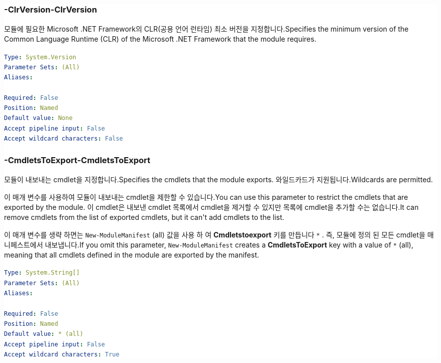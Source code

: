 ### <span data-ttu-id="a18f7-156">-ClrVersion</span><span class="sxs-lookup"><span data-stu-id="a18f7-156">-ClrVersion</span></span>

<span data-ttu-id="a18f7-157">모듈에 필요한 Microsoft .NET Framework의 CLR(공용 언어 런타임) 최소 버전을 지정합니다.</span><span class="sxs-lookup"><span data-stu-id="a18f7-157">Specifies the minimum version of the Common Language Runtime (CLR) of the Microsoft .NET Framework that the module requires.</span></span>

```yaml
Type: System.Version
Parameter Sets: (All)
Aliases:

Required: False
Position: Named
Default value: None
Accept pipeline input: False
Accept wildcard characters: False
```

### <span data-ttu-id="a18f7-158">-CmdletsToExport</span><span class="sxs-lookup"><span data-stu-id="a18f7-158">-CmdletsToExport</span></span>

<span data-ttu-id="a18f7-159">모듈이 내보내는 cmdlet을 지정합니다.</span><span class="sxs-lookup"><span data-stu-id="a18f7-159">Specifies the cmdlets that the module exports.</span></span> <span data-ttu-id="a18f7-160">와일드카드가 지원됩니다.</span><span class="sxs-lookup"><span data-stu-id="a18f7-160">Wildcards are permitted.</span></span>

<span data-ttu-id="a18f7-161">이 매개 변수를 사용하여 모듈이 내보내는 cmdlet을 제한할 수 있습니다.</span><span class="sxs-lookup"><span data-stu-id="a18f7-161">You can use this parameter to restrict the cmdlets that are exported by the module.</span></span> <span data-ttu-id="a18f7-162">이 cmdlet은 내보낸 cmdlet 목록에서 cmdlet을 제거할 수 있지만 목록에 cmdlet을 추가할 수는 없습니다.</span><span class="sxs-lookup"><span data-stu-id="a18f7-162">It can remove cmdlets from the list of exported cmdlets, but it can't add cmdlets to the list.</span></span>

<span data-ttu-id="a18f7-163">이 매개 변수를 생략 하면는 `New-ModuleManifest` (all) 값을 사용 하 여 **Cmdletstoexport** 키를 만듭니다 `*` . 즉, 모듈에 정의 된 모든 cmdlet을 매니페스트에서 내보냅니다.</span><span class="sxs-lookup"><span data-stu-id="a18f7-163">If you omit this parameter, `New-ModuleManifest` creates a **CmdletsToExport** key with a value of `*` (all), meaning that all cmdlets defined in the module are exported by the manifest.</span></span>

```yaml
Type: System.String[]
Parameter Sets: (All)
Aliases:

Required: False
Position: Named
Default value: * (all)
Accept pipeline input: False
Accept wildcard characters: True
```
